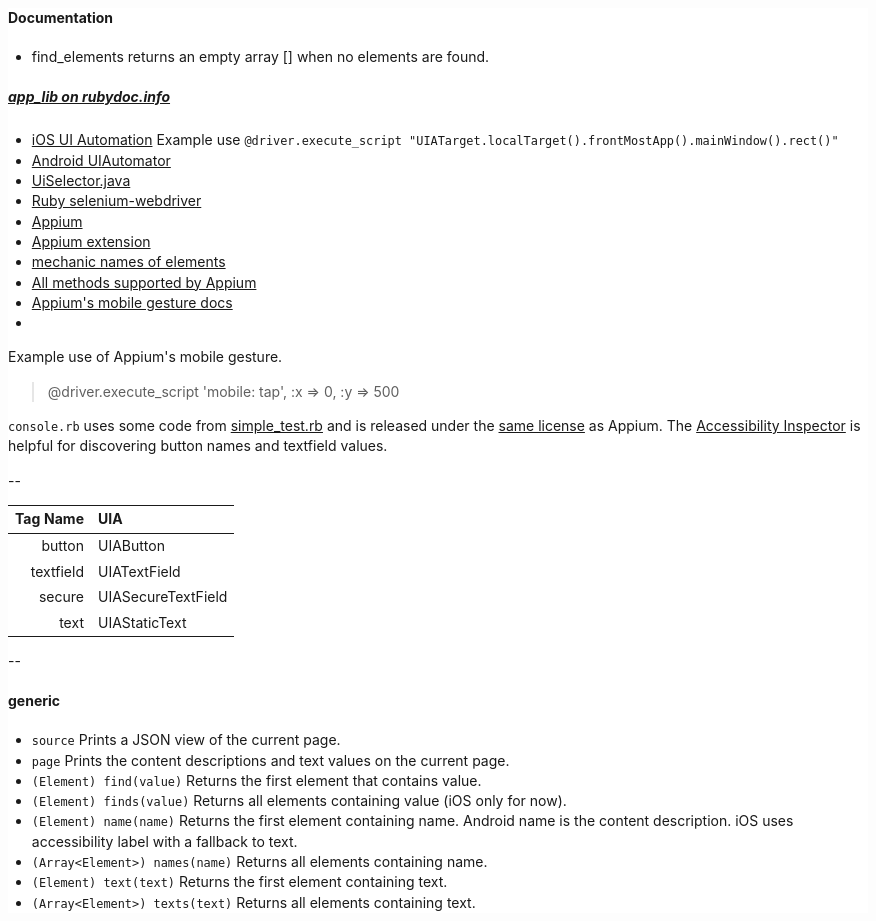 #### Documentation

- find_elements returns an empty array [] when no elements are found.

##### [app_lib on rubydoc.info](http://www.rubydoc.info/github/appium/ruby_lib/master/toplevel)

- [iOS UI Automation](http://developer.apple.com/library/ios/#documentation/DeveloperTools/Reference/UIAutomationRef/_index.html) Example use `@driver.execute_script "UIATarget.localTarget().frontMostApp().mainWindow().rect()"
`
- [Android UIAutomator](http://developer.android.com/tools/help/uiautomator/index.html)
- [UiSelector.java](https://android.googlesource.com/platform/frameworks/testing/+/master/uiautomator/library/src/com/android/uiautomator/core/UiSelector.java)
- [Ruby selenium-webdriver](http://selenium.googlecode.com/svn/trunk/docs/api/rb/index.html)
- [Appium](https://github.com/appium/appium/blob/master/README.md)
- [Appium extension](https://github.com/appium/appium/wiki/Automating-mobile-gestures)
- [mechanic names of elements](https://github.com/jaykz52/mechanic/blob/8c490e1d225f384847e47ffdafb47cc2248bb96c/src/mechanic-core.js#L28)
- [All methods supported by Appium](https://github.com/appium/appium/wiki/JSON-Wire-Protocol:-Supported-Methods)
- [Appium's mobile gesture docs](https://github.com/appium/appium/wiki/Automating-mobile-gestures)
- 
Example use of Appium's mobile gesture.

> @driver.execute_script 'mobile: tap', :x => 0, :y => 500

`console.rb` uses some code from [simple_test.rb](
https://github.com/appium/appium/blob/82995f47408530c80c3376f4e07a1f649d96ba22/sample-code/examples/ruby/simple_test.rb) and is released under the [same license](https://github.com/appium/appium/blob/c58eeb66f2d6fa3b9a89d188a2e657cca7cb300f/LICENSE) as Appium. The [Accessibility Inspector](https://developer.apple.com/library/ios/#documentation/UserExperience/Conceptual/iPhoneAccessibility/Testing_Accessibility/Testing_Accessibility.html) is helpful for discovering button names and textfield values.

--

Tag Name  | UIA
       --:|:--
button    | UIAButton
textfield | UIATextField
secure    | UIASecureTextField
text      | UIAStaticText


--

#### generic

- `source` Prints a JSON view of the current page.
- `page` Prints the content descriptions and text values on the current page.
- `(Element) find(value)` Returns the first element that contains value.
- `(Element) finds(value)` Returns all elements containing value (iOS only for now).
- `(Element) name(name)` Returns the first element containing name. Android name is the content description.
iOS uses accessibility label with a fallback to text.
- `(Array<Element>) names(name)` Returns all elements containing name.
- `(Element) text(text)` Returns the first element containing text.
- `(Array<Element>) texts(text)` Returns all elements containing text.
